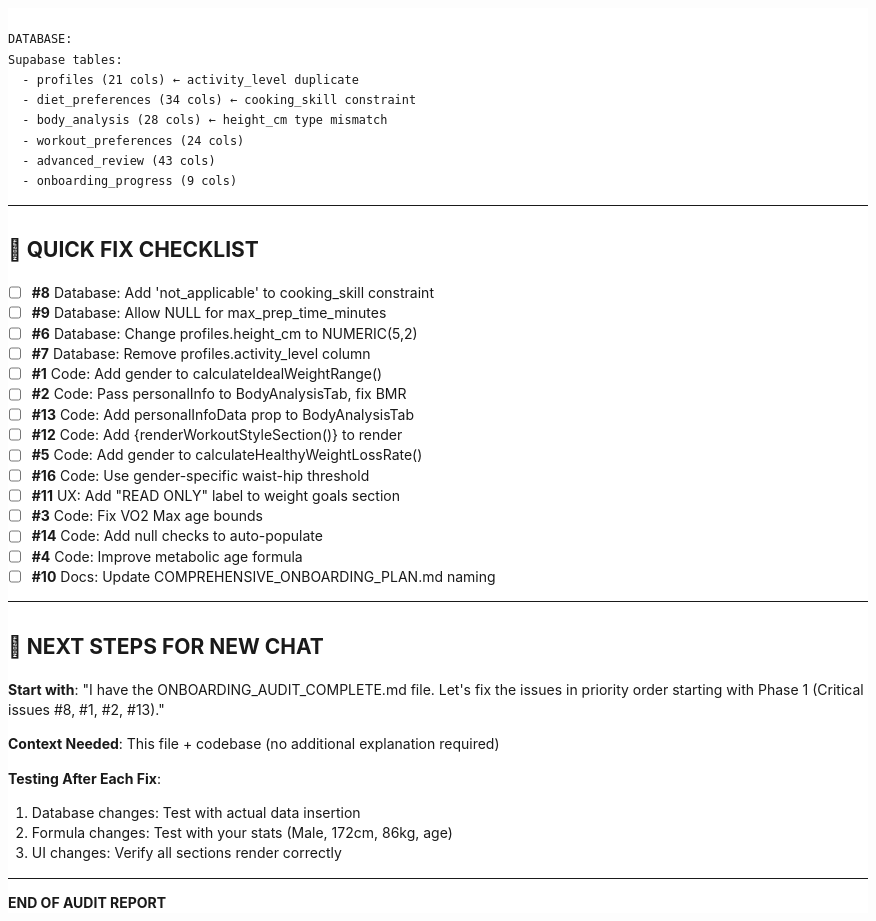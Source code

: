 ```

DATABASE:
Supabase tables:
  - profiles (21 cols) ← activity_level duplicate
  - diet_preferences (34 cols) ← cooking_skill constraint
  - body_analysis (28 cols) ← height_cm type mismatch
  - workout_preferences (24 cols)
  - advanced_review (43 cols)
  - onboarding_progress (9 cols)
```

---

## 🔧 QUICK FIX CHECKLIST

- [ ] **#8** Database: Add 'not_applicable' to cooking_skill constraint
- [ ] **#9** Database: Allow NULL for max_prep_time_minutes
- [ ] **#6** Database: Change profiles.height_cm to NUMERIC(5,2)
- [ ] **#7** Database: Remove profiles.activity_level column
- [ ] **#1** Code: Add gender to calculateIdealWeightRange()
- [ ] **#2** Code: Pass personalInfo to BodyAnalysisTab, fix BMR
- [ ] **#13** Code: Add personalInfoData prop to BodyAnalysisTab
- [ ] **#12** Code: Add {renderWorkoutStyleSection()} to render
- [ ] **#5** Code: Add gender to calculateHealthyWeightLossRate()
- [ ] **#16** Code: Use gender-specific waist-hip threshold
- [ ] **#11** UX: Add "READ ONLY" label to weight goals section
- [ ] **#3** Code: Fix VO2 Max age bounds
- [ ] **#14** Code: Add null checks to auto-populate
- [ ] **#4** Code: Improve metabolic age formula
- [ ] **#10** Docs: Update COMPREHENSIVE_ONBOARDING_PLAN.md naming

---

## 📝 NEXT STEPS FOR NEW CHAT

**Start with**: "I have the ONBOARDING_AUDIT_COMPLETE.md file. Let's fix the issues in priority order starting with Phase 1 (Critical issues #8, #1, #2, #13)."

**Context Needed**: This file + codebase (no additional explanation required)

**Testing After Each Fix**:
1. Database changes: Test with actual data insertion
2. Formula changes: Test with your stats (Male, 172cm, 86kg, age)
3. UI changes: Verify all sections render correctly

---

**END OF AUDIT REPORT**
